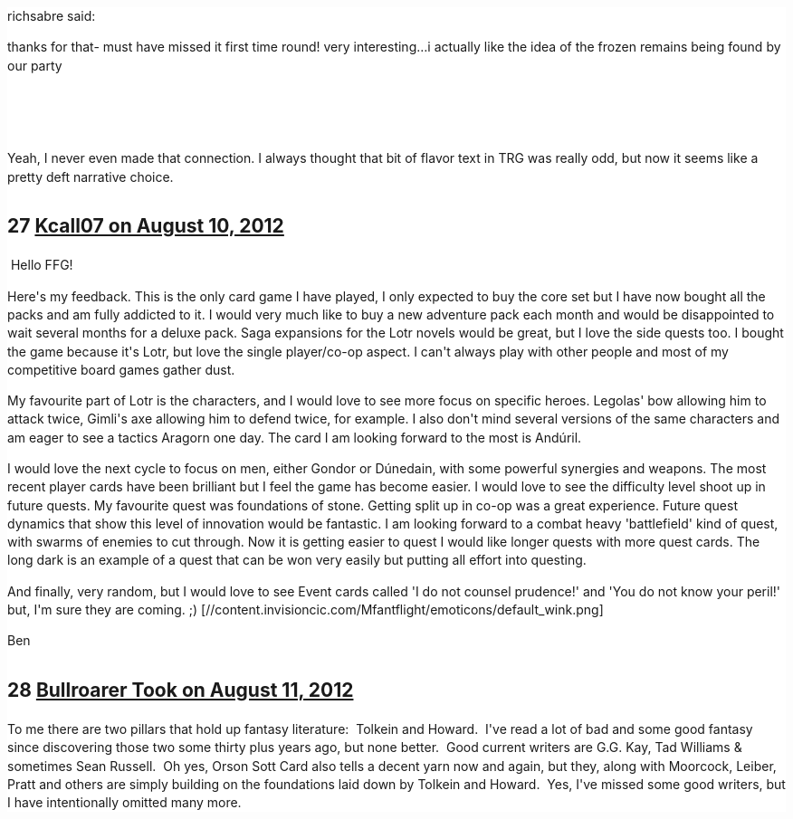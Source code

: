 richsabre said:

thanks for that- must have missed it first time round! very interesting…i actually like the idea of the frozen remains being found by our party

 

 

Yeah, I never even made that connection. I always thought that bit of flavor text in TRG was really odd, but now it seems like a pretty deft narrative choice. 

## 27 [Kcall07 on August 10, 2012](https://community.fantasyflightgames.com/topic/68889-feedback-for-ffg-2-cycles-in/?do=findComment&comment=671988)

 Hello FFG!

Here's my feedback. This is the only card game I have played, I only expected to buy the core set but I have now bought all the packs and am fully addicted to it. I would very much like to buy a new adventure pack each month and would be disappointed to wait several months for a deluxe pack. Saga expansions for the Lotr novels would be great, but I love the side quests too. I bought the game because it's Lotr, but love the single player/co-op aspect. I can't always play with other people and most of my competitive board games gather dust.

My favourite part of Lotr is the characters, and I would love to see more focus on specific heroes. Legolas' bow allowing him to attack twice, Gimli's axe allowing him to defend twice, for example. I also don't mind several versions of the same characters and am eager to see a tactics Aragorn one day. The card I am looking forward to the most is Andúril.

I would love the next cycle to focus on men, either Gondor or Dúnedain, with some powerful synergies and weapons. The most recent player cards have been brilliant but I feel the game has become easier. I would love to see the difficulty level shoot up in future quests. My favourite quest was foundations of stone. Getting split up in co-op was a great experience. Future quest dynamics that show this level of innovation would be fantastic. I am looking forward to a combat heavy 'battlefield' kind of quest, with swarms of enemies to cut through. Now it is getting easier to quest I would like longer quests with more quest cards. The long dark is an example of a quest that can be won very easily but putting all effort into questing.

And finally, very random, but I would love to see Event cards called 'I do not counsel prudence!' and 'You do not know your peril!' but, I'm sure they are coming. ;) [//content.invisioncic.com/Mfantflight/emoticons/default_wink.png]

Ben

## 28 [Bullroarer Took on August 11, 2012](https://community.fantasyflightgames.com/topic/68889-feedback-for-ffg-2-cycles-in/?do=findComment&comment=672048)

To me there are two pillars that hold up fantasy literature:  Tolkein and Howard.  I've read a lot of bad and some good fantasy since discovering those two some thirty plus years ago, but none better.  Good current writers are G.G. Kay, Tad Williams & sometimes Sean Russell.  Oh yes, Orson Sott Card also tells a decent yarn now and again, but they, along with Moorcock, Leiber, Pratt and others are simply building on the foundations laid down by Tolkein and Howard.  Yes, I've missed some good writers, but I have intentionally omitted many more.
